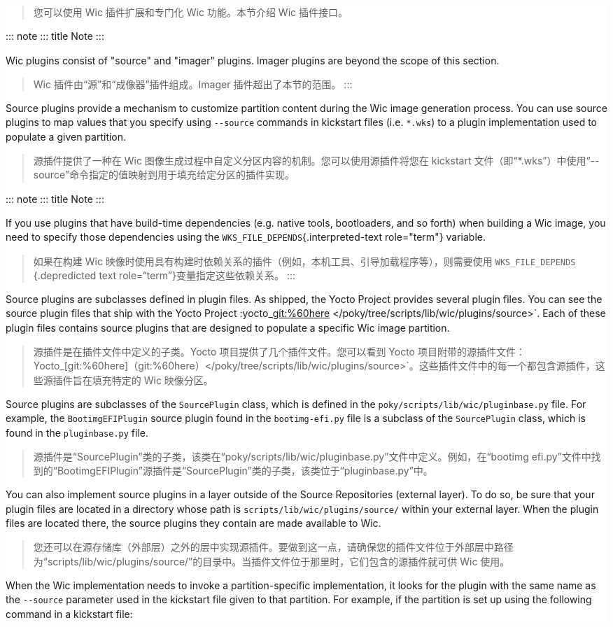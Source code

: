 > 您可以使用 Wic 插件扩展和专门化 Wic 功能。本节介绍 Wic 插件接口。

::: note
::: title
Note
:::

Wic plugins consist of \"source\" and \"imager\" plugins. Imager plugins are beyond the scope of this section.

> Wic 插件由“源”和“成像器”插件组成。Imager 插件超出了本节的范围。
> :::

Source plugins provide a mechanism to customize partition content during the Wic image generation process. You can use source plugins to map values that you specify using `--source` commands in kickstart files (i.e. `*.wks`) to a plugin implementation used to populate a given partition.

> 源插件提供了一种在 Wic 图像生成过程中自定义分区内容的机制。您可以使用源插件将您在 kickstart 文件（即“*.wks”）中使用“--source”命令指定的值映射到用于填充给定分区的插件实现。

::: note
::: title
Note
:::

If you use plugins that have build-time dependencies (e.g. native tools, bootloaders, and so forth) when building a Wic image, you need to specify those dependencies using the `WKS_FILE_DEPENDS`{.interpreted-text role="term"} variable.

> 如果在构建 Wic 映像时使用具有构建时依赖关系的插件（例如，本机工具、引导加载程序等），则需要使用 `WKS_FILE_DEPENDS`{.depredicted text role=“term”}变量指定这些依赖关系。
> :::

Source plugins are subclasses defined in plugin files. As shipped, the Yocto Project provides several plugin files. You can see the source plugin files that ship with the Yocto Project :yocto\_[git:%60here](git:%60here) \</poky/tree/scripts/lib/wic/plugins/source\>\`. Each of these plugin files contains source plugins that are designed to populate a specific Wic image partition.

> 源插件是在插件文件中定义的子类。Yocto 项目提供了几个插件文件。您可以看到 Yocto 项目附带的源插件文件：Yocto\_[git:%60here]（git:%60here）\</poky/tree/scripts/lib/wic/plugins/source\>\`。这些插件文件中的每一个都包含源插件，这些源插件旨在填充特定的 Wic 映像分区。

Source plugins are subclasses of the `SourcePlugin` class, which is defined in the `poky/scripts/lib/wic/pluginbase.py` file. For example, the `BootimgEFIPlugin` source plugin found in the `bootimg-efi.py` file is a subclass of the `SourcePlugin` class, which is found in the `pluginbase.py` file.

> 源插件是“SourcePlugin”类的子类，该类在“poky/scripts/lib/wic/pluginbase.py”文件中定义。例如，在“bootimg efi.py”文件中找到的“BootimgEFIPlugin”源插件是“SourcePlugin”类的子类，该类位于“pluginbase.py”中。

You can also implement source plugins in a layer outside of the Source Repositories (external layer). To do so, be sure that your plugin files are located in a directory whose path is `scripts/lib/wic/plugins/source/` within your external layer. When the plugin files are located there, the source plugins they contain are made available to Wic.

> 您还可以在源存储库（外部层）之外的层中实现源插件。要做到这一点，请确保您的插件文件位于外部层中路径为“scripts/lib/wic/plugins/source/”的目录中。当插件文件位于那里时，它们包含的源插件就可供 Wic 使用。

When the Wic implementation needs to invoke a partition-specific implementation, it looks for the plugin with the same name as the `--source` parameter used in the kickstart file given to that partition. For example, if the partition is set up using the following command in a kickstart file:
